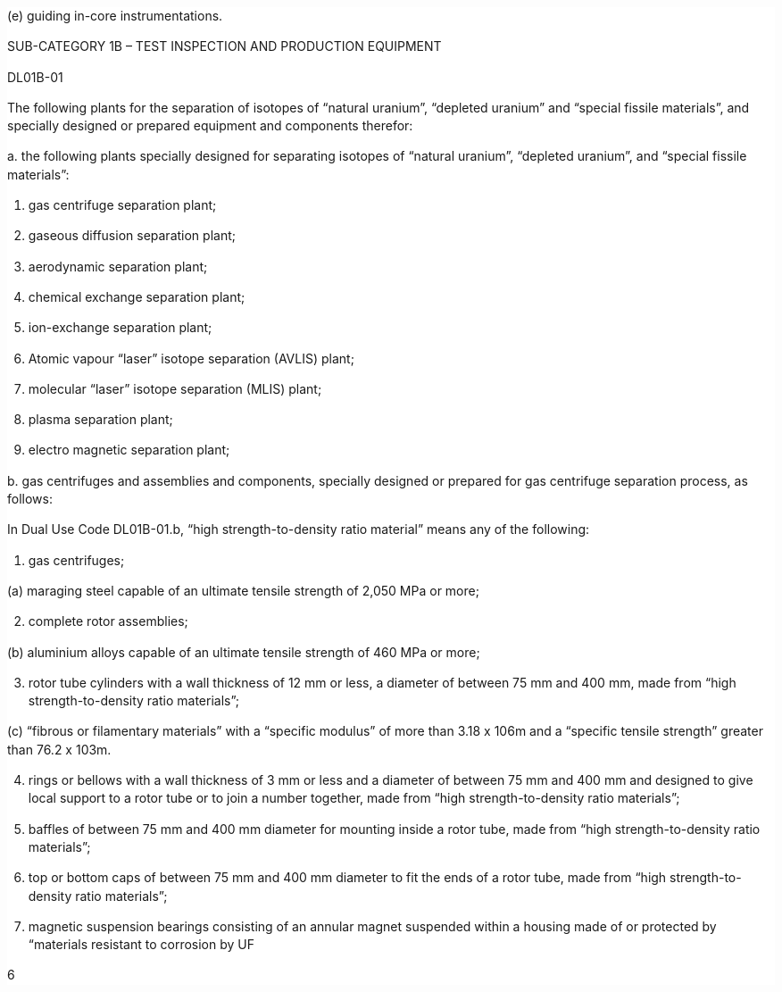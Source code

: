 (e) guiding in-core instrumentations.

SUB-CATEGORY 1B – TEST INSPECTION AND PRODUCTION EQUIPMENT

DL01B-01

The following plants for the separation of isotopes of “natural uranium”, “depleted uranium” and “special fissile materials”, and specially designed or prepared equipment and components therefor:

a. the following plants specially designed for separating isotopes of “natural uranium”, “depleted uranium”, and “special fissile materials”:

1. gas centrifuge separation plant;

2. gaseous diffusion separation plant;

3. aerodynamic separation plant;

4. chemical exchange separation plant;

5. ion-exchange separation plant;

6. Atomic vapour “laser” isotope separation (AVLIS) plant;

7. molecular “laser” isotope separation (MLIS) plant;

8. plasma separation plant;

9. electro magnetic separation plant;

b. gas centrifuges and assemblies and components, specially designed or prepared for gas centrifuge separation process, as follows:

In Dual Use Code DL01B-01.b, “high strength-to-density ratio material” means any of the following:

1. gas centrifuges;

(a) maraging steel capable of an ultimate tensile strength of 2,050 MPa or more;

2. complete rotor assemblies;

(b) aluminium alloys capable of an ultimate tensile strength of 460 MPa or more;

3. rotor tube cylinders with a wall thickness of 12 mm or less, a diameter of between 75 mm and 400 mm, made from “high strength-to-density ratio materials”;

(c) “fibrous or filamentary materials” with a “specific modulus” of more than 3.18 x 106m and a “specific tensile strength” greater than 76.2 x 103m.

4. rings or bellows with a wall thickness of 3 mm or less and a diameter of between 75 mm and 400 mm and designed to give local support to a rotor tube or to join a number together, made from “high strength-to-density ratio materials”;

5. baffles of between 75 mm and 400 mm diameter for mounting inside a rotor tube, made from “high strength-to-density ratio materials”;

6. top or bottom caps of between 75 mm and 400 mm diameter to fit the ends of a rotor tube, made from “high strength-to-density ratio materials”;

7. magnetic suspension bearings consisting of an annular magnet suspended within a housing made of or protected by “materials resistant to corrosion by UF

6
